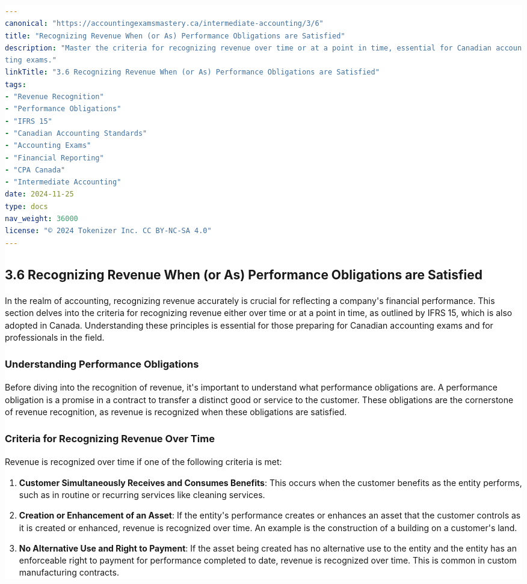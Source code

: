 ```yaml
---
canonical: "https://accountingexamsmastery.ca/intermediate-accounting/3/6"
title: "Recognizing Revenue When (or As) Performance Obligations are Satisfied"
description: "Master the criteria for recognizing revenue over time or at a point in time, essential for Canadian accounting exams."
linkTitle: "3.6 Recognizing Revenue When (or As) Performance Obligations are Satisfied"
tags:
- "Revenue Recognition"
- "Performance Obligations"
- "IFRS 15"
- "Canadian Accounting Standards"
- "Accounting Exams"
- "Financial Reporting"
- "CPA Canada"
- "Intermediate Accounting"
date: 2024-11-25
type: docs
nav_weight: 36000
license: "© 2024 Tokenizer Inc. CC BY-NC-SA 4.0"
---
```


## 3.6 Recognizing Revenue When (or As) Performance Obligations are Satisfied

In the realm of accounting, recognizing revenue accurately is crucial for reflecting a company's financial performance. This section delves into the criteria for recognizing revenue either over time or at a point in time, as outlined by IFRS 15, which is also adopted in Canada. Understanding these principles is essential for those preparing for Canadian accounting exams and for professionals in the field.

### Understanding Performance Obligations

Before diving into the recognition of revenue, it's important to understand what performance obligations are. A performance obligation is a promise in a contract to transfer a distinct good or service to the customer. These obligations are the cornerstone of revenue recognition, as revenue is recognized when these obligations are satisfied.

### Criteria for Recognizing Revenue Over Time

Revenue is recognized over time if one of the following criteria is met:

1. **Customer Simultaneously Receives and Consumes Benefits**: This occurs when the customer benefits as the entity performs, such as in routine or recurring services like cleaning services.

2. **Creation or Enhancement of an Asset**: If the entity's performance creates or enhances an asset that the customer controls as it is created or enhanced, revenue is recognized over time. An example is the construction of a building on a customer's land.

3. **No Alternative Use and Right to Payment**: If the asset being created has no alternative use to the entity and the entity has an enforceable right to payment for performance completed to date, revenue is recognized over time. This is common in custom manufacturing contracts.
